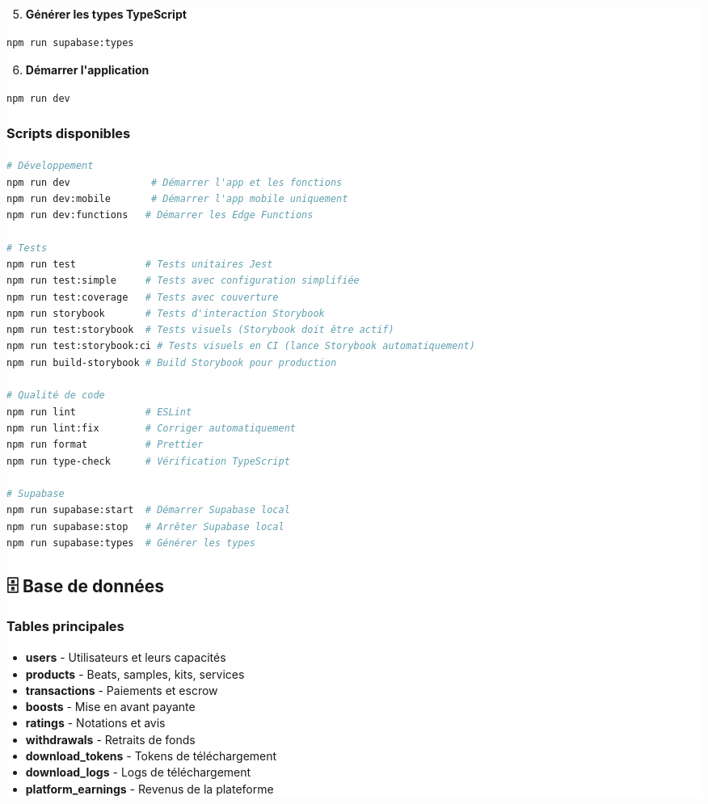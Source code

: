 5. **Générer les types TypeScript**

```bash
npm run supabase:types
```

6. **Démarrer l'application**

```bash
npm run dev
```

### Scripts disponibles

```bash
# Développement
npm run dev              # Démarrer l'app et les fonctions
npm run dev:mobile       # Démarrer l'app mobile uniquement
npm run dev:functions   # Démarrer les Edge Functions

# Tests
npm run test            # Tests unitaires Jest
npm run test:simple     # Tests avec configuration simplifiée
npm run test:coverage   # Tests avec couverture
npm run storybook       # Tests d'interaction Storybook
npm run test:storybook  # Tests visuels (Storybook doit être actif)
npm run test:storybook:ci # Tests visuels en CI (lance Storybook automatiquement)
npm run build-storybook # Build Storybook pour production

# Qualité de code
npm run lint            # ESLint
npm run lint:fix        # Corriger automatiquement
npm run format          # Prettier
npm run type-check      # Vérification TypeScript

# Supabase
npm run supabase:start  # Démarrer Supabase local
npm run supabase:stop   # Arrêter Supabase local
npm run supabase:types  # Générer les types
```

## 🗄 Base de données

### Tables principales

- **users** - Utilisateurs et leurs capacités
- **products** - Beats, samples, kits, services
- **transactions** - Paiements et escrow
- **boosts** - Mise en avant payante
- **ratings** - Notations et avis
- **withdrawals** - Retraits de fonds
- **download_tokens** - Tokens de téléchargement
- **download_logs** - Logs de téléchargement
- **platform_earnings** - Revenus de la plateforme
